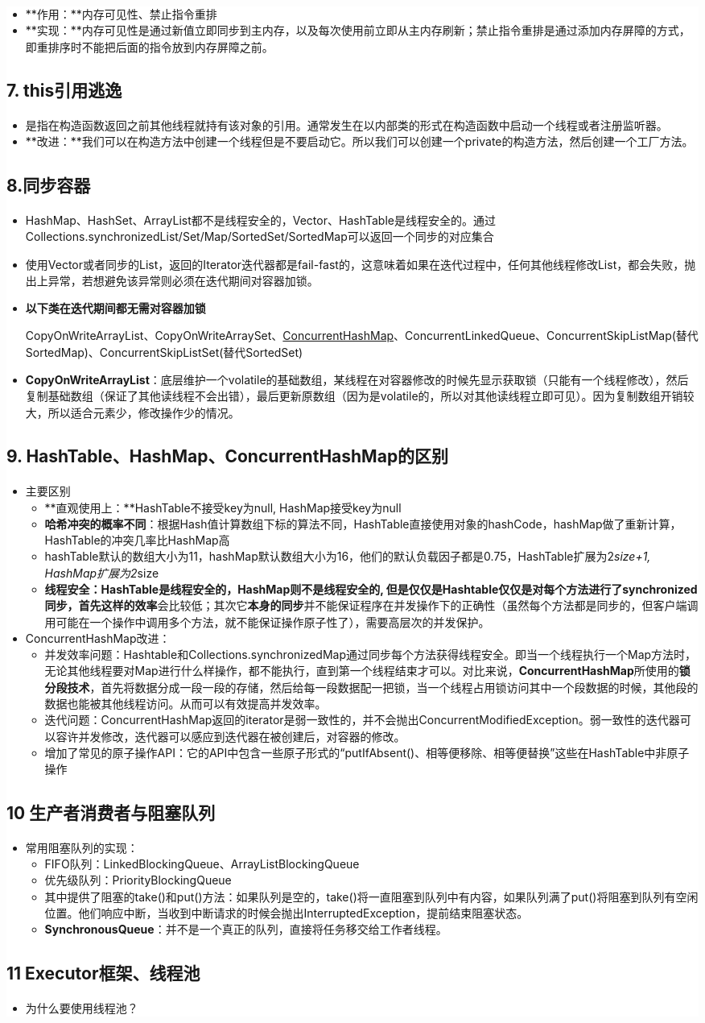 * **作用：**内存可见性、禁止指令重排
* **实现：**内存可见性是通过新值立即同步到主内存，以及每次使用前立即从主内存刷新；禁止指令重排是通过添加内存屏障的方式，即重排序时不能把后面的指令放到内存屏障之前。

## 7. this引用逃逸

* 是指在构造函数返回之前其他线程就持有该对象的引用。通常发生在以内部类的形式在构造函数中启动一个线程或者注册监听器。
* **改进：**我们可以在构造方法中创建一个线程但是不要启动它。所以我们可以创建一个private的构造方法，然后创建一个工厂方法。

## 8.同步容器

* HashMap、HashSet、ArrayList都不是线程安全的，Vector、HashTable是线程安全的。通过Collections.synchronizedList/Set/Map/SortedSet/SortedMap可以返回一个同步的对应集合

* 使用Vector或者同步的List，返回的Iterator迭代器都是fail-fast的，这意味着如果在迭代过程中，任何其他线程修改List，都会失败，抛出上异常，若想避免该异常则必须在迭代期间对容器加锁。

* **以下类在迭代期间都无需对容器加锁**

  CopyOnWriteArrayList、CopyOnWriteArraySet、[ConcurrentHashMap]()、ConcurrentLinkedQueue、ConcurrentSkipListMap(替代SortedMap)、ConcurrentSkipListSet(替代SortedSet)

* **CopyOnWriteArrayList**：底层维护一个volatile的基础数组，某线程在对容器修改的时候先显示获取锁（只能有一个线程修改），然后复制基础数组（保证了其他读线程不会出错），最后更新原数组（因为是volatile的，所以对其他读线程立即可见）。因为复制数组开销较大，所以适合元素少，修改操作少的情况。

## 9. **HashTable、HashMap、ConcurrentHashMap的区别**

* 主要区别
  * **直观使用上：**HashTable不接受key为null, HashMap接受key为null
  * **哈希冲突的概率不同**：根据Hash值计算数组下标的算法不同，HashTable直接使用对象的hashCode，hashMap做了重新计算，HashTable的冲突几率比HashMap高
  * hashTable默认的数组大小为11，hashMap默认数组大小为16，他们的默认负载因子都是0.75，HashTable扩展为2*size+1, HashMap扩展为2*size
  * **线程安全：**HashTable是线程安全的，HashMap则不是线程安全的, 但是仅仅是Hashtable仅仅是对每个方法进行了synchronized同步，首先这样的**效率**会比较低；其次它**本身的同步**并不能保证程序在并发操作下的正确性（虽然每个方法都是同步的，但客户端调用可能在一个操作中调用多个方法，就不能保证操作原子性了），需要高层次的并发保护。
* ConcurrentHashMap改进：
  * 并发效率问题：Hashtable和Collections.synchronizedMap通过同步每个方法获得线程安全。即当一个线程执行一个Map方法时，无论其他线程要对Map进行什么样操作，都不能执行，直到第一个线程结束才可以。对比来说，**ConcurrentHashMap**所使用的**锁分段技术**，首先将数据分成一段一段的存储，然后给每一段数据配一把锁，当一个线程占用锁访问其中一个段数据的时候，其他段的数据也能被其他线程访问。从而可以有效提高并发效率。
  * 迭代问题：ConcurrentHashMap返回的iterator是弱一致性的，并不会抛出ConcurrentModifiedException。弱一致性的迭代器可以容许并发修改，迭代器可以感应到迭代器在被创建后，对容器的修改。
  * 增加了常见的原子操作API：它的API中包含一些原子形式的“putIfAbsent()、相等便移除、相等便替换”这些在HashTable中非原子操作

##  10 生产者消费者与阻塞队列

* 常用阻塞队列的实现：
  * FIFO队列：LinkedBlockingQueue、ArrayListBlockingQueue
  * 优先级队列：PriorityBlockingQueue
  * 其中提供了阻塞的take()和put()方法：如果队列是空的，take()将一直阻塞到队列中有内容，如果队列满了put()将阻塞到队列有空闲位置。他们响应中断，当收到中断请求的时候会抛出InterruptedException，提前结束阻塞状态。
  * **SynchronousQueue**：并不是一个真正的队列，直接将任务移交给工作者线程。

## 11 Executor框架、线程池

* 为什么要使用线程池？
